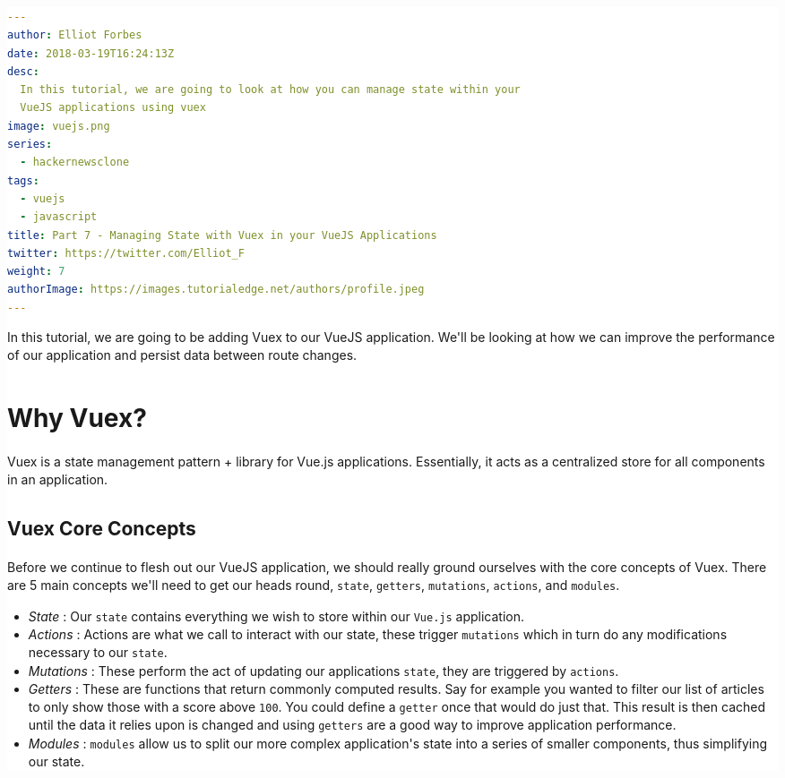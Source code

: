 ```yaml
---
author: Elliot Forbes
date: 2018-03-19T16:24:13Z
desc:
  In this tutorial, we are going to look at how you can manage state within your
  VueJS applications using vuex
image: vuejs.png
series:
  - hackernewsclone
tags:
  - vuejs
  - javascript
title: Part 7 - Managing State with Vuex in your VueJS Applications
twitter: https://twitter.com/Elliot_F
weight: 7
authorImage: https://images.tutorialedge.net/authors/profile.jpeg
---
```


In this tutorial, we are going to be adding Vuex to our VueJS application. We'll
be looking at how we can improve the performance of our application and persist
data between route changes.

# Why Vuex?

Vuex is a state management pattern + library for Vue.js applications.
Essentially, it acts as a centralized store for all components in an
application.

## Vuex Core Concepts

Before we continue to flesh out our VueJS application, we should really ground
ourselves with the core concepts of Vuex. There are 5 main concepts we'll need
to get our heads round, `state`, `getters`, `mutations`, `actions`, and
`modules`.

- _State_ : Our `state` contains everything we wish to store within our `Vue.js`
  application.
- _Actions_ : Actions are what we call to interact with our state, these trigger
  `mutations` which in turn do any modifications necessary to our `state`.
- _Mutations_ : These perform the act of updating our applications `state`, they
  are triggered by `actions`.
- _Getters_ : These are functions that return commonly computed results. Say for
  example you wanted to filter our list of articles to only show those with a
  score above `100`. You could define a `getter` once that would do just that.
  This result is then cached until the data it relies upon is changed and using
  `getters` are a good way to improve application performance.
- _Modules_ : `modules` allow us to split our more complex application's state
  into a series of smaller components, thus simplifying our state.
